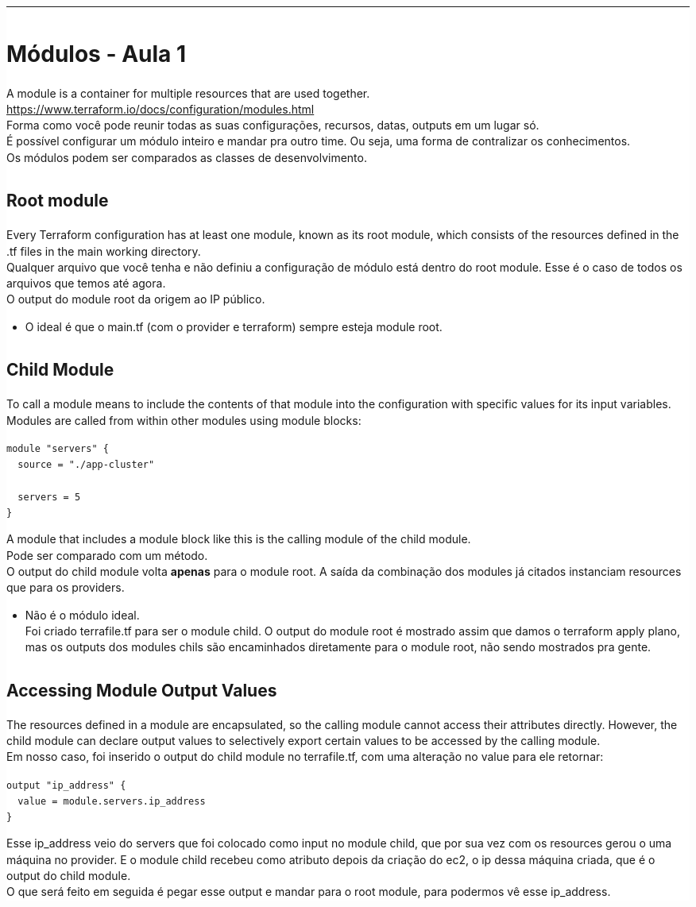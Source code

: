 ____
# Módulos - Aula 1
A module is a container for multiple resources that are used together.  
https://www.terraform.io/docs/configuration/modules.html  
Forma como você pode reunir todas as suas configurações, recursos, datas, outputs em um lugar só.  
É possível configurar um módulo inteiro e mandar pra outro time. Ou seja, uma forma de contralizar os conhecimentos.  
Os módulos podem ser comparados as classes de desenvolvimento.  

## Root module
Every Terraform configuration has at least one module, known as its root module, which consists of the resources defined in the .tf files in the main working directory.  
Qualquer arquivo que você tenha e não definiu a configuração de módulo está dentro do root module. Esse é o caso de todos os arquivos que temos até agora.  
O output do module root da origem ao IP público.
* O ideal é que o main.tf (com o provider e terraform) sempre esteja module root.

## Child Module
To call a module means to include the contents of that module into the configuration with specific values for its input variables. Modules are called from within other modules using module blocks:
```
module "servers" {
  source = "./app-cluster"

  servers = 5
}
```
A module that includes a module block like this is the calling module of the child module.  
Pode ser comparado com um método.  
O output do child module volta **apenas** para o module root. A saída da combinação dos modules já citados instanciam resources que para os providers.
* Não é o módulo ideal.    
Foi criado terrafile.tf para ser o module child.
O output do module root é mostrado assim que damos o terraform apply plano, mas os outputs dos modules chils são encaminhados diretamente para o module root, não sendo mostrados pra gente.

## Accessing Module Output Values
The resources defined in a module are encapsulated, so the calling module cannot access their attributes directly. However, the child module can declare output values to selectively export certain values to be accessed by the calling module.  
Em nosso caso, foi inserido o output do child module no terrafile.tf, com uma alteração no value para ele retornar:
```
output "ip_address" {
  value = module.servers.ip_address
}
```
Esse ip_address veio do servers que foi colocado como input no module child, que por sua vez com os resources gerou o uma máquina no provider. E o module child recebeu como atributo depois da criação do ec2, o ip dessa máquina criada, que é o output do child module.  
O que será feito em seguida é pegar esse output e mandar para o root module, para podermos vê esse ip_address.
